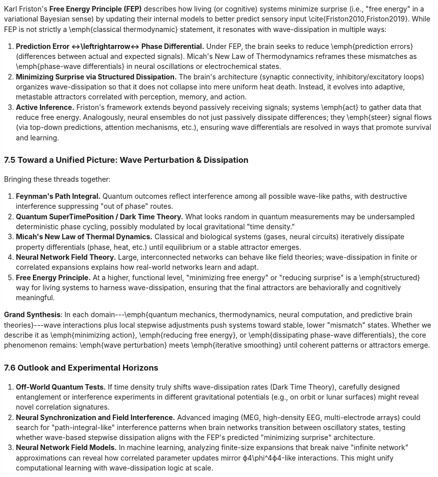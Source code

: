 Karl Friston's **Free Energy Principle (FEP)** describes how living (or cognitive) systems minimize surprise (i.e., "free energy" in a variational Bayesian sense) by updating their internal models to better predict sensory input \cite{Friston2010,Friston2019}. While FEP is not strictly a \emph{classical thermodynamic} statement, it resonates with wave-dissipation in multiple ways:

1.  **Prediction Error ↔\leftrightarrow↔ Phase Differential.** Under FEP, the brain seeks to reduce \emph{prediction errors} (differences between actual and expected signals). Micah's New Law of Thermodynamics reframes these mismatches as \emph{phase-wave differentials} in neural oscillations or electrochemical states.
2.  **Minimizing Surprise via Structured Dissipation.** The brain's architecture (synaptic connectivity, inhibitory/excitatory loops) organizes wave-dissipation so that it does not collapse into mere uniform heat death. Instead, it evolves into adaptive, metastable attractors correlated with perception, memory, and action.
3.  **Active Inference.** Friston's framework extends beyond passively receiving signals; systems \emph{act} to gather data that reduce free energy. Analogously, neural ensembles do not just passively dissipate differences; they \emph{steer} signal flows (via top-down predictions, attention mechanisms, etc.), ensuring wave differentials are resolved in ways that promote survival and learning.

### 7.5 Toward a Unified Picture: Wave Perturbation & Dissipation

Bringing these threads together:

1.  **Feynman's Path Integral.** Quantum outcomes reflect interference among all possible wave-like paths, with destructive interference suppressing "out of phase" routes.
2.  **Quantum SuperTimePosition / Dark Time Theory.** What looks random in quantum measurements may be undersampled deterministic phase cycling, possibly modulated by local gravitational "time density."
3.  **Micah's New Law of Thermal Dynamics.** Classical and biological systems (gases, neural circuits) iteratively dissipate property differentials (phase, heat, etc.) until equilibrium or a stable attractor emerges.
4.  **Neural Network Field Theory.** Large, interconnected networks can behave like field theories; wave-dissipation in finite or correlated expansions explains how real-world networks learn and adapt.
5.  **Free Energy Principle.** At a higher, functional level, "minimizing free energy" or "reducing surprise" is a \emph{structured} way for living systems to harness wave-dissipation, ensuring that the final attractors are behaviorally and cognitively meaningful.

**Grand Synthesis**: In each domain---\emph{quantum mechanics, thermodynamics, neural computation, and predictive brain theories}---wave interactions plus local stepwise adjustments push systems toward stable, lower "mismatch" states. Whether we describe it as \emph{minimizing action}, \emph{reducing free energy}, or \emph{dissipating phase-wave differentials}, the core phenomenon remains: \emph{wave perturbation} meets \emph{iterative smoothing} until coherent patterns or attractors emerge.

### 7.6 Outlook and Experimental Horizons

1.  **Off-World Quantum Tests.** If time density truly shifts wave-dissipation rates (Dark Time Theory), carefully designed entanglement or interference experiments in different gravitational potentials (e.g., on orbit or lunar surfaces) might reveal novel correlation signatures.
2.  **Neural Synchronization and Field Interference.** Advanced imaging (MEG, high-density EEG, multi-electrode arrays) could search for "path-integral-like" interference patterns when brain networks transition between oscillatory states, testing whether wave-based stepwise dissipation aligns with the FEP's predicted "minimizing surprise" architecture.
3.  **Neural Network Field Models.** In machine learning, analyzing finite-size expansions that break naive "infinite network" approximations can reveal how correlated parameter updates mirror ϕ4\phi^4ϕ4-like interactions. This might unify computational learning with wave-dissipation logic at scale.
